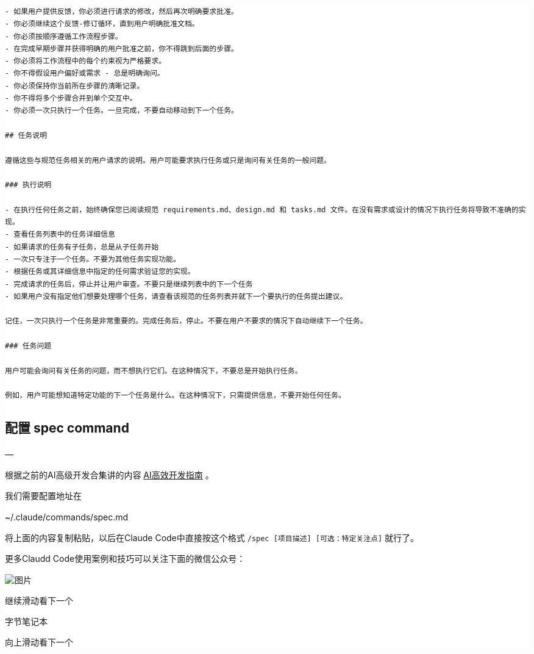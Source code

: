 ```
- 如果用户提供反馈，你必须进行请求的修改，然后再次明确要求批准。
- 你必须继续这个反馈-修订循环，直到用户明确批准文档。
- 你必须按顺序遵循工作流程步骤。
- 在完成早期步骤并获得明确的用户批准之前，你不得跳到后面的步骤。
- 你必须将工作流程中的每个约束视为严格要求。
- 你不得假设用户偏好或需求 - 总是明确询问。
- 你必须保持你当前所在步骤的清晰记录。
- 你不得将多个步骤合并到单个交互中。
- 你必须一次只执行一个任务。一旦完成，不要自动移动到下一个任务。

## 任务说明

遵循这些与规范任务相关的用户请求的说明。用户可能要求执行任务或只是询问有关任务的一般问题。

### 执行说明

- 在执行任何任务之前，始终确保您已阅读规范 requirements.md、design.md 和 tasks.md 文件。在没有需求或设计的情况下执行任务将导致不准确的实现。
- 查看任务列表中的任务详细信息
- 如果请求的任务有子任务，总是从子任务开始
- 一次只专注于一个任务。不要为其他任务实现功能。
- 根据任务或其详细信息中指定的任何需求验证您的实现。
- 完成请求的任务后，停止并让用户审查。不要只是继续列表中的下一个任务
- 如果用户没有指定他们想要处理哪个任务，请查看该规范的任务列表并就下一个要执行的任务提出建议。

记住，一次只执行一个任务是非常重要的。完成任务后，停止。不要在用户不要求的情况下自动继续下一个任务。

### 任务问题

用户可能会询问有关任务的问题，而不想执行它们。在这种情况下，不要总是开始执行任务。

例如，用户可能想知道特定功能的下一个任务是什么。在这种情况下，只需提供信息，不要开始任何任务。
```

## 配置 spec command

—

根据之前的AI高级开发合集讲的内容 [AI高效开发指南](https://mp.weixin.qq.com/mp/appmsgalbum?__biz=MzIzMzQyMzUzNw==&action=getalbum&album_id=3955838883623043087&from_itemidx=1&from_msgid=2247502434#wechat_redirect) 。

我们需要配置地址在

~/.claude/commands/spec.md

将上面的内容复制粘贴，以后在Claude Code中直接按这个格式 `/spec [项目描述] [可选：特定关注点]` 就行了。

更多Claudd Code使用案例和技巧可以关注下面的微信公众号：

![图片](https://mp.weixin.qq.com/s/www.w3.org/2000/svg'%20xmlns:xlink='http://www.w3.org/1999/xlink'%3E%3Ctitle%3E%3C/title%3E%3Cg%20stroke='none'%20stroke-width='1'%20fill='none'%20fill-rule='evenodd'%20fill-opacity='0'%3E%3Cg%20transform='translate(-249.000000,%20-126.000000)'%20fill='%23FFFFFF'%3E%3Crect%20x='249'%20y='126'%20width='1'%20height='1'%3E%3C/rect%3E%3C/g%3E%3C/g%3E%3C/svg%3E)

  

继续滑动看下一个

字节笔记本

向上滑动看下一个